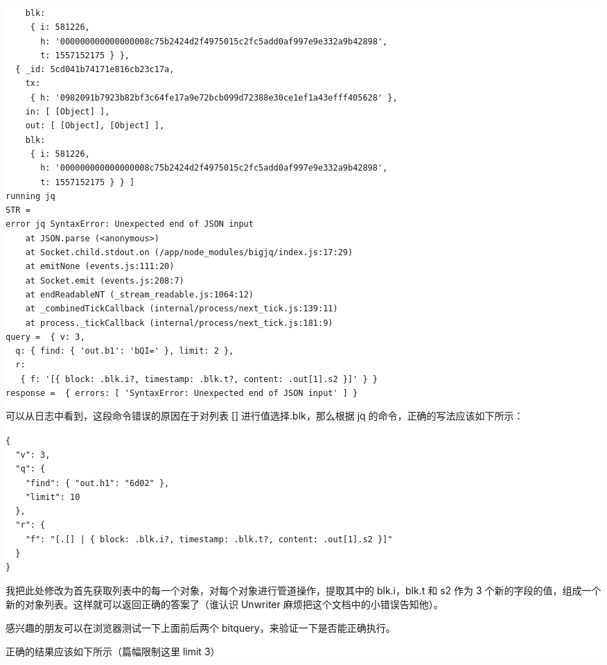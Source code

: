 ```
    blk:
     { i: 581226,
       h: '000000000000000008c75b2424d2f4975015c2fc5add0af997e9e332a9b42898',
       t: 1557152175 } },
  { _id: 5cd041b74171e816cb23c17a,
    tx:
     { h: '0982091b7923b82bf3c64fe17a9e72bcb099d72388e30ce1ef1a43efff405628' },
    in: [ [Object] ],
    out: [ [Object], [Object] ],
    blk:
     { i: 581226,
       h: '000000000000000008c75b2424d2f4975015c2fc5add0af997e9e332a9b42898',
       t: 1557152175 } } ]
running jq
STR =  
error jq SyntaxError: Unexpected end of JSON input
    at JSON.parse (<anonymous>)
    at Socket.child.stdout.on (/app/node_modules/bigjq/index.js:17:29)
    at emitNone (events.js:111:20)
    at Socket.emit (events.js:208:7)
    at endReadableNT (_stream_readable.js:1064:12)
    at _combinedTickCallback (internal/process/next_tick.js:139:11)
    at process._tickCallback (internal/process/next_tick.js:181:9)
query =  { v: 3,
  q: { find: { 'out.b1': 'bQI=' }, limit: 2 },
  r:
   { f: '[{ block: .blk.i?, timestamp: .blk.t?, content: .out[1].s2 }]' } }
response =  { errors: [ 'SyntaxError: Unexpected end of JSON input' ] }

```

可以从日志中看到，这段命令错误的原因在于对列表 [] 进行值选择.blk，那么根据 jq 的命令，正确的写法应该如下所示：


```
{
  "v": 3,
  "q": {
    "find": { "out.h1": "6d02" },
    "limit": 10
  },
  "r": {
    "f": "[.[] | { block: .blk.i?, timestamp: .blk.t?, content: .out[1].s2 }]"
  }
}
```

我把此处修改为首先获取列表中的每一个对象，对每个对象进行管道操作，提取其中的 blk.i，blk.t 和 s2 作为 3 个新的字段的值，组成一个新的对象列表。这样就可以返回正确的答案了（谁认识 Unwriter 麻烦把这个文档中的小错误告知他）。

感兴趣的朋友可以在浏览器测试一下上面前后两个 bitquery，来验证一下是否能正确执行。

正确的结果应该如下所示（篇幅限制这里 limit 3）
